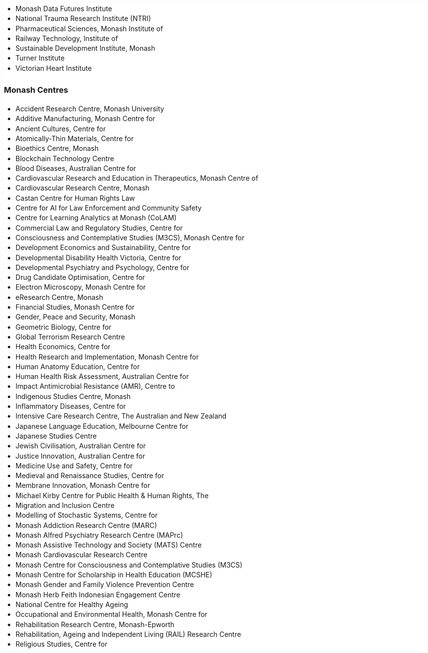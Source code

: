 - Monash Data Futures Institute
- National Trauma Research Institute (NTRI)
- Pharmaceutical Sciences, Monash Institute of
- Railway Technology, Institute of
- Sustainable Development Institute, Monash
- Turner Institute
- Victorian Heart Institute
### Monash Centres
- Accident Research Centre, Monash University
- Additive Manufacturing, Monash Centre for
- Ancient Cultures, Centre for
- Atomically-Thin Materials, Centre for
- Bioethics Centre, Monash
- Blockchain Technology Centre
- Blood Diseases, Australian Centre for
- Cardiovascular Research and Education in Therapeutics, Monash Centre of
- Cardiovascular Research Centre, Monash
- Castan Centre for Human Rights Law
- Centre for AI for Law Enforcement and Community Safety
- Centre for Learning Analytics at Monash (CoLAM)
- Commercial Law and Regulatory Studies, Centre for
- Consciousness and Contemplative Studies (M3CS), Monash Centre for
- Development Economics and Sustainability, Centre for
- Developmental Disability Health Victoria, Centre for
- Developmental Psychiatry and Psychology, Centre for
- Drug Candidate Optimisation, Centre for
- Electron Microscopy, Monash Centre for
- eResearch Centre, Monash
- Financial Studies, Monash Centre for
- Gender, Peace and Security, Monash
- Geometric Biology, Centre for
- Global Terrorism Research Centre
- Health Economics, Centre for
- Health Research and Implementation, Monash Centre for
- Human Anatomy Education, Centre for
- Human Health Risk Assessment, Australian Centre for
- Impact Antimicrobial Resistance (AMR), Centre to
- Indigenous Studies Centre, Monash
- Inflammatory Diseases, Centre for
- Intensive Care Research Centre, The Australian and New Zealand
- Japanese Language Education, Melbourne Centre for
- Japanese Studies Centre
- Jewish Civilisation, Australian Centre for
- Justice Innovation, Australian Centre for
- Medicine Use and Safety, Centre for
- Medieval and Renaissance Studies, Centre for
- Membrane Innovation, Monash Centre for
- Michael Kirby Centre for Public Health & Human Rights, The
- Migration and Inclusion Centre
- Modelling of Stochastic Systems, Centre for
- Monash Addiction Research Centre (MARC)
- Monash Alfred Psychiatry Research Centre (MAPrc)
- Monash Assistive Technology and Society (MATS) Centre
- Monash Cardiovascular Research Centre
- Monash Centre for Consciousness and Contemplative Studies (M3CS)
- Monash Centre for Scholarship in Health Education (MCSHE)
- Monash Gender and Family Violence Prevention Centre
- Monash Herb Feith Indonesian Engagement Centre
- National Centre for Healthy Ageing
- Occupational and Environmental Health, Monash Centre for
- Rehabilitation Research Centre, Monash-Epworth
- Rehabilitation, Ageing and Independent Living (RAIL) Research Centre
- Religious Studies, Centre for